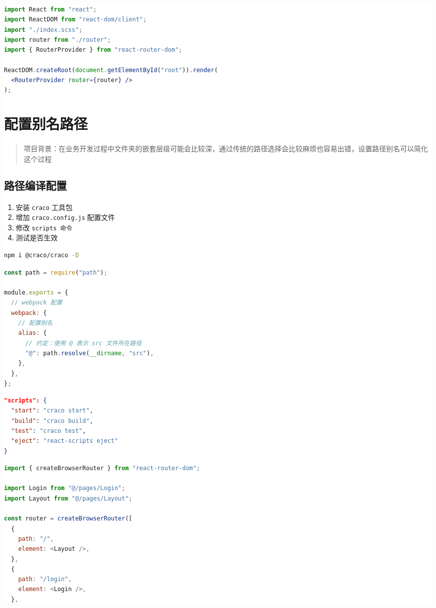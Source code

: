 ```jsx
import React from "react";
import ReactDOM from "react-dom/client";
import "./index.scss";
import router from "./router";
import { RouterProvider } from "react-router-dom";

ReactDOM.createRoot(document.getElementById("root")).render(
  <RouterProvider router={router} />
);
```

# 配置别名路径

> 项目背景：在业务开发过程中文件夹的嵌套层级可能会比较深，通过传统的路径选择会比较麻烦也容易出错，设置路径别名可以简化这个过程

## 路径编译配置

1. 安装 `craco` 工具包
2. 增加 `craco.config.js` 配置文件
3. 修改 `scripts 命令`
4. 测试是否生效

```bash
npm i @craco/craco -D
```

```javascript
const path = require("path");

module.exports = {
  // webpack 配置
  webpack: {
    // 配置别名
    alias: {
      // 约定：使用 @ 表示 src 文件所在路径
      "@": path.resolve(__dirname, "src"),
    },
  },
};
```

```json
"scripts": {
  "start": "craco start",
  "build": "craco build",
  "test": "craco test",
  "eject": "react-scripts eject"
}
```

```javascript
import { createBrowserRouter } from "react-router-dom";

import Login from "@/pages/Login";
import Layout from "@/pages/Layout";

const router = createBrowserRouter([
  {
    path: "/",
    element: <Layout />,
  },
  {
    path: "/login",
    element: <Login />,
  },
```